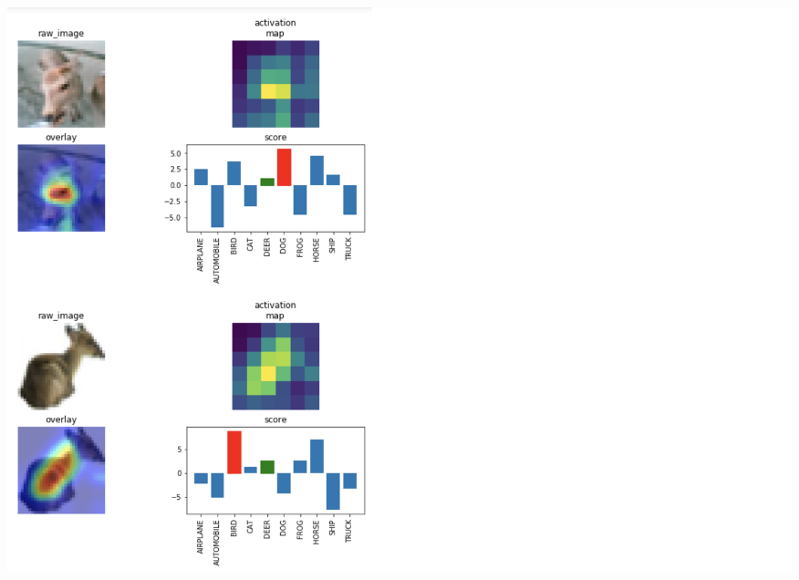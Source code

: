 <img src="https://github.com/askmuhsin/eva_experiments/blob/main/S8_resnet_18_gradcam/resources/sample_mistakes_3.png" width="400"/>
